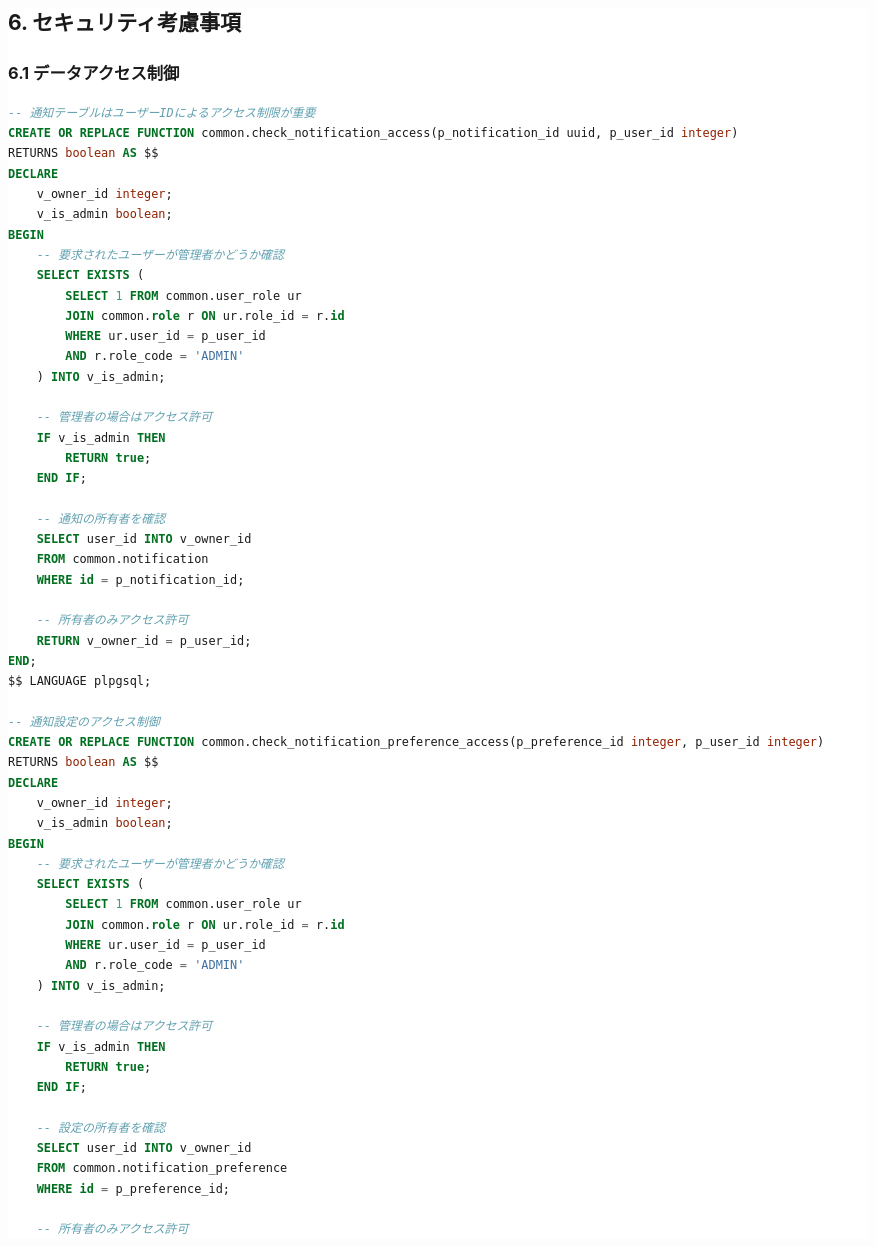 ## 6. セキュリティ考慮事項

### 6.1 データアクセス制御

```sql
-- 通知テーブルはユーザーIDによるアクセス制限が重要
CREATE OR REPLACE FUNCTION common.check_notification_access(p_notification_id uuid, p_user_id integer)
RETURNS boolean AS $$
DECLARE
    v_owner_id integer;
    v_is_admin boolean;
BEGIN
    -- 要求されたユーザーが管理者かどうか確認
    SELECT EXISTS (
        SELECT 1 FROM common.user_role ur
        JOIN common.role r ON ur.role_id = r.id
        WHERE ur.user_id = p_user_id
        AND r.role_code = 'ADMIN'
    ) INTO v_is_admin;
    
    -- 管理者の場合はアクセス許可
    IF v_is_admin THEN
        RETURN true;
    END IF;
    
    -- 通知の所有者を確認
    SELECT user_id INTO v_owner_id
    FROM common.notification
    WHERE id = p_notification_id;
    
    -- 所有者のみアクセス許可
    RETURN v_owner_id = p_user_id;
END;
$$ LANGUAGE plpgsql;

-- 通知設定のアクセス制御
CREATE OR REPLACE FUNCTION common.check_notification_preference_access(p_preference_id integer, p_user_id integer)
RETURNS boolean AS $$
DECLARE
    v_owner_id integer;
    v_is_admin boolean;
BEGIN
    -- 要求されたユーザーが管理者かどうか確認
    SELECT EXISTS (
        SELECT 1 FROM common.user_role ur
        JOIN common.role r ON ur.role_id = r.id
        WHERE ur.user_id = p_user_id
        AND r.role_code = 'ADMIN'
    ) INTO v_is_admin;
    
    -- 管理者の場合はアクセス許可
    IF v_is_admin THEN
        RETURN true;
    END IF;
    
    -- 設定の所有者を確認
    SELECT user_id INTO v_owner_id
    FROM common.notification_preference
    WHERE id = p_preference_id;
    
    -- 所有者のみアクセス許可
```